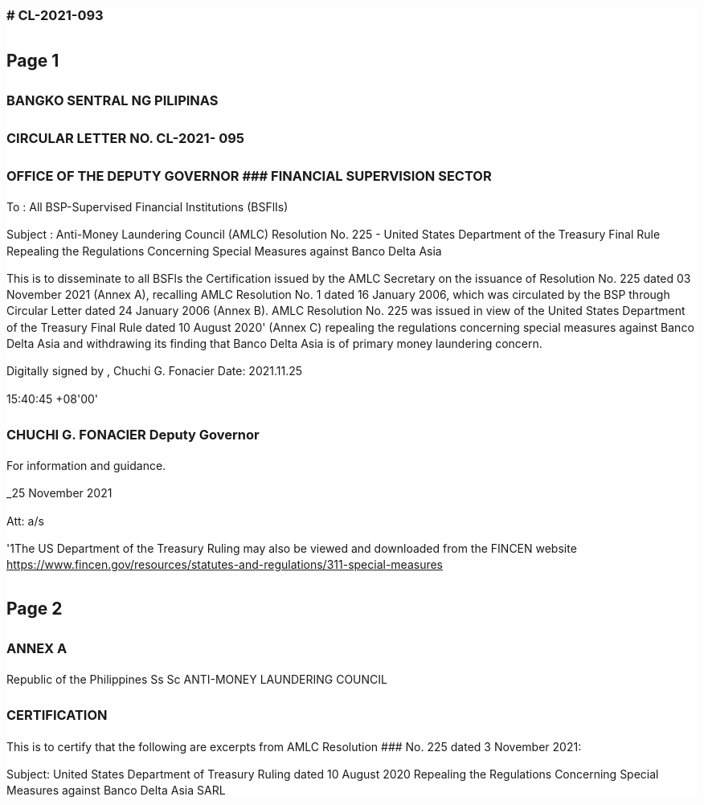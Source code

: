 ### # CL-2021-093

## Page 1

### BANGKO SENTRAL NG PILIPINAS

### CIRCULAR LETTER NO. CL-2021- 095

### OFFICE OF THE DEPUTY GOVERNOR ### FINANCIAL SUPERVISION SECTOR

To : All BSP-Supervised Financial Institutions (BSFlIs)

Subject : Anti-Money Laundering Council (AMLC) Resolution No. 225 - United States Department of the Treasury Final Rule Repealing the Regulations Concerning Special Measures against Banco Delta Asia

This is to disseminate to all BSFls the Certification issued by the AMLC Secretary on the issuance of Resolution No. 225 dated 03 November 2021 (Annex A), recalling AMLC Resolution No. 1 dated 16 January 2006, which was circulated by the BSP through Circular Letter dated 24 January 2006 (Annex B). AMLC Resolution No. 225 was issued in view of the United States Department of the Treasury Final Rule dated 10 August 2020' (Annex C) repealing the regulations concerning special measures against Banco Delta Asia and withdrawing its finding that Banco Delta Asia is of primary money laundering concern.

Digitally signed by , Chuchi G. Fonacier Date: 2021.11.25

15:40:45 +08'00'

### CHUCHI G. FONACIER Deputy Governor

For information and guidance.

_25 November 2021

Att: a/s

'1The US Department of the Treasury Ruling may also be viewed and downloaded from the FINCEN website https://www.fincen.gov/resources/statutes-and-regulations/311-special-measures

## Page 2

### ANNEX A

Republic of the Philippines Ss Sc ANTI-MONEY LAUNDERING COUNCIL

### CERTIFICATION

This is to certify that the following are excerpts from AMLC Resolution ### No. 225 dated 3 November 2021:

Subject: United States Department of Treasury Ruling dated 10 August 2020 Repealing the Regulations Concerning Special Measures against Banco Delta Asia SARL
